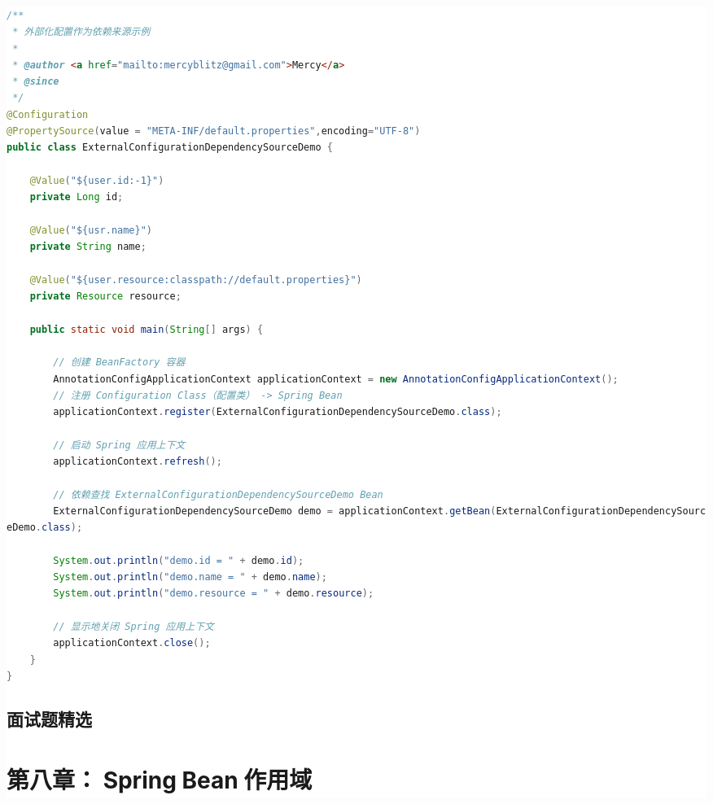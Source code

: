 ```java
/**
 * 外部化配置作为依赖来源示例
 *
 * @author <a href="mailto:mercyblitz@gmail.com">Mercy</a>
 * @since
 */
@Configuration
@PropertySource(value = "META-INF/default.properties",encoding="UTF-8")
public class ExternalConfigurationDependencySourceDemo {

    @Value("${user.id:-1}")
    private Long id;

    @Value("${usr.name}")
    private String name;

    @Value("${user.resource:classpath://default.properties}")
    private Resource resource;

    public static void main(String[] args) {

        // 创建 BeanFactory 容器
        AnnotationConfigApplicationContext applicationContext = new AnnotationConfigApplicationContext();
        // 注册 Configuration Class（配置类） -> Spring Bean
        applicationContext.register(ExternalConfigurationDependencySourceDemo.class);

        // 启动 Spring 应用上下文
        applicationContext.refresh();

        // 依赖查找 ExternalConfigurationDependencySourceDemo Bean
        ExternalConfigurationDependencySourceDemo demo = applicationContext.getBean(ExternalConfigurationDependencySourceDemo.class);

        System.out.println("demo.id = " + demo.id);
        System.out.println("demo.name = " + demo.name);
        System.out.println("demo.resource = " + demo.resource);

        // 显示地关闭 Spring 应用上下文
        applicationContext.close();
    }
}
```

## 面试题精选



# 第八章： Spring Bean 作用域
